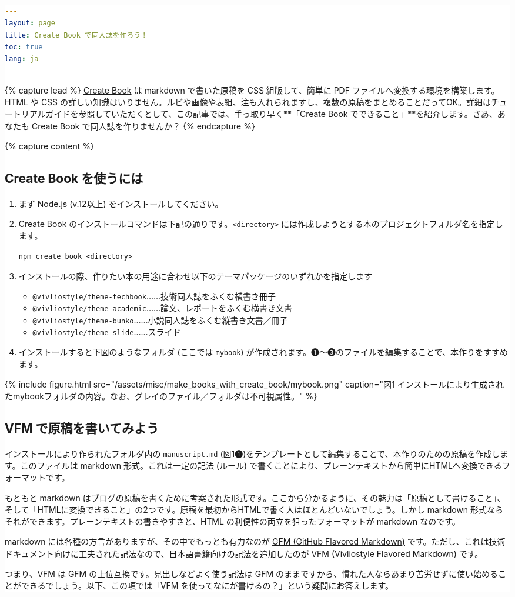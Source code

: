 ```yaml
---
layout: page
title: Create Book で同人誌を作ろう！
toc: true
lang: ja
---
```



{% capture lead %}
[Create Book](https://github.com/vivliostyle/create-book) は markdown で書いた原稿を CSS 組版して、簡単に PDF ファイルへ変換する環境を構築します。HTML や CSS の詳しい知識はいりません。ルビや画像や表組、注も入れられますし、複数の原稿をまとめることだってOK。詳細は[チュートリアルガイド](https://docs.vivliostyle.org/#/ja/create-book)を参照していただくとして、この記事では、手っ取り早く**「Create Book でできること」**を紹介します。さあ、あなたも Create Book で同人誌を作りませんか？
{% endcapture %}


{% capture content %}
## Create Book を使うには

1. まず [Node.js (v.12以上)<i class="fas fa-external-link-alt"></i>](https://nodejs.org/ja/) をインストールしてください。
2. Create Book のインストールコマンドは下記の通りです。`<directory>` には作成しようとする本のプロジェクトフォルダ名を指定します。

    ```
    npm create book <directory>
    ```

3. インストールの際、作りたい本の用途に合わせ以下のテーマパッケージのいずれかを指定します
    - `@vivliostyle/theme-techbook`……技術同人誌をふくむ横書き冊子
    - `@vivliostyle/theme-academic`……論文、レポートをふくむ横書き文書
    - `@vivliostyle/theme-bunko`……小説同人誌をふくむ縦書き文書／冊子
    - `@vivliostyle/theme-slide`……スライド
4. インストールすると下図のようなフォルダ (ここでは `mybook`) が作成されます。❶〜❸のファイルを編集することで、本作りをすすめます。

{% include figure.html
  src="/assets/misc/make_books_with_create_book/mybook.png"
  caption="図1 インストールにより生成されたmybookフォルダの内容。なお、グレイのファイル／フォルダは不可視属性。"
%}


## VFM で原稿を書いてみよう

インストールにより作られたフォルダ内の `manuscript.md` (図1❶)をテンプレートとして編集することで、本作りのための原稿を作成します。このファイルは markdown 形式。これは一定の記法 (ルール) で書くことにより、プレーンテキストから簡単にHTMLへ変換できるフォーマットです。

もともと markdown はブログの原稿を書くために考案された形式です。ここから分かるように、その魅力は「原稿として書けること」、そして「HTMLに変換できること」の2つです。原稿を最初からHTMLで書く人はほとんどいないでしょう。しかし markdown 形式ならそれができます。プレーンテキストの書きやすさと、HTML の利便性の両立を狙ったフォーマットが markdown なのです。

markdown には各種の方言がありますが、その中でもっとも有力なのが [GFM (GitHub Flavored Markdown)<i class="fas fa-external-link-alt"></i>](https://github.github.com/gfm/) です。ただし、これは技術ドキュメント向けに工夫された記法なので、日本語書籍向けの記法を追加したのが [VFM (Vivliostyle Flavored Markdown)](https://github.com/vivliostyle/vfm) です。

つまり、VFM は GFM の上位互換です。見出しなどよく使う記法は GFM のままですから、慣れた人ならあまり苦労せずに使い始めることができるでしょう。以下、この項では「VFM を使ってなにが書けるの？」という疑問にお答えします。
